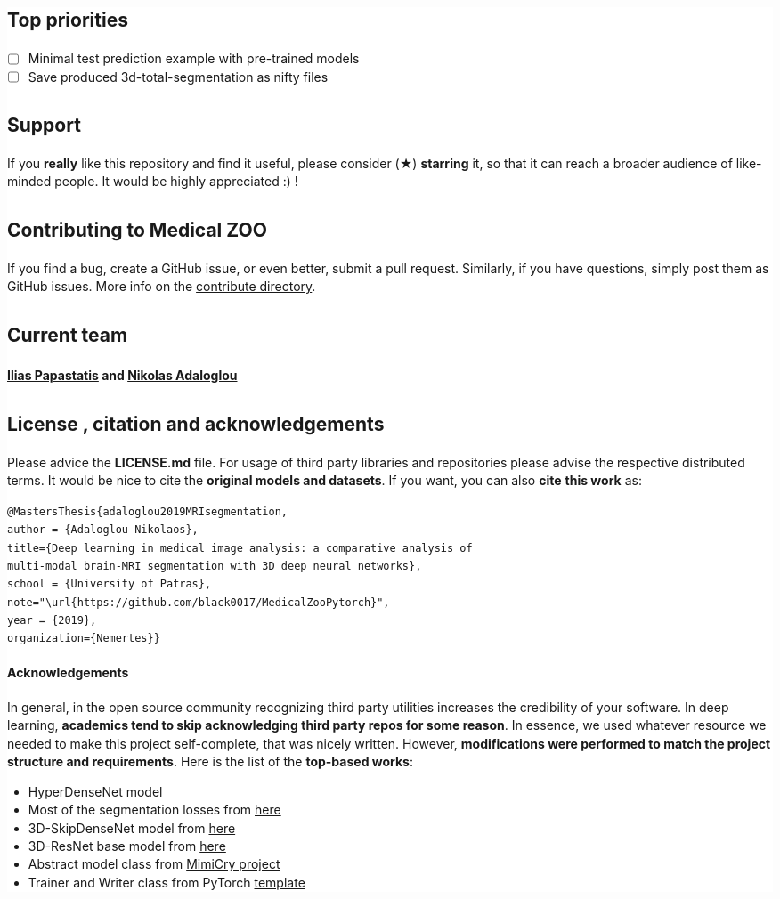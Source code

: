 ## Top priorities
- [ ] Minimal test prediction example with pre-trained models
- [ ] Save produced 3d-total-segmentation as nifty files

## Support 
If you **really** like this repository and find it useful, please consider (★) **starring** it, so that it can reach a broader audience of like-minded people. It would be highly appreciated :) !

## Contributing to Medical ZOO
If you find a bug, create a GitHub issue, or even better, submit a pull request. Similarly, if you have questions, simply post them as GitHub issues. More info on the [contribute directory](./contribute/readme.md).

## Current team

#### [Ilias Papastatis](https://github.com/IliasPap "Git page" ) and  [Nikolas Adaloglou](https://www.linkedin.com/in/adaloglou17/ "LinkedIn page")

## License , citation and acknowledgements
Please advice the **LICENSE.md** file. For usage of third party libraries and repositories please advise the respective distributed terms. It would be nice to cite the **original models and datasets**. If you want, you can also **cite** **this work** as:

```
@MastersThesis{adaloglou2019MRIsegmentation,
author = {Adaloglou Nikolaos},
title={Deep learning in medical image analysis: a comparative analysis of
multi-modal brain-MRI segmentation with 3D deep neural networks},
school = {University of Patras},
note="\url{https://github.com/black0017/MedicalZooPytorch}",
year = {2019},
organization={Nemertes}}
```

####  Acknowledgements
In general, in the open source community recognizing third party utilities increases the credibility of your software. In deep learning, **academics tend to skip acknowledging third party repos for some reason**. In essence, we used whatever resource we needed to make this project self-complete, that was nicely written. However, **modifications were performed to match the project structure and requirements**. Here is the list of the **top-based works**:

- [HyperDenseNet](https://github.com/josedolz/HyperDenseNet_pytorch) model
- Most of the segmentation losses from [here](https://github.com/wolny/pytorch-3dunet/blob/master/pytorch3dunet/unet3d/losses.py)
- 3D-SkipDenseNet model from [here](https://github.com/tbuikr/3D-SkipDenseSeg)
- 3D-ResNet base model from [here](https://github.com/kenshohara/3D-ResNets-PyTorch)
- Abstract model class from [MimiCry project](https://github.com/kwotsin/mimicry)
- Trainer and Writer class from PyTorch [template](https://github.com/victoresque/pytorch-template)


[contributors-shield]: https://img.shields.io/github/contributors/black0017/MedicalZooPytorch.svg?style=flat-square
[contributors-url]: https://github.com/black0017/MedicalZooPytorch/graphs/contributors
[forks-shield]: https://img.shields.io/github/forks/black0017/MedicalZooPytorch.svg?style=flat-square
[forks-url]: https://github.com/black0017/MedicalZooPytorch/network/members
[stars-shield]: https://img.shields.io/github/stars/black0017/MedicalZooPytorch.svg?style=flat-square
[stars-url]: https://github.com/black0017/MedicalZooPytorch/stargazers
[issues-shield]: https://img.shields.io/github/issues/black0017/MedicalZooPytorch.svg?style=flat-square
[issues-url]: https://github.com/black0017/MedicalZooPytorch/issues